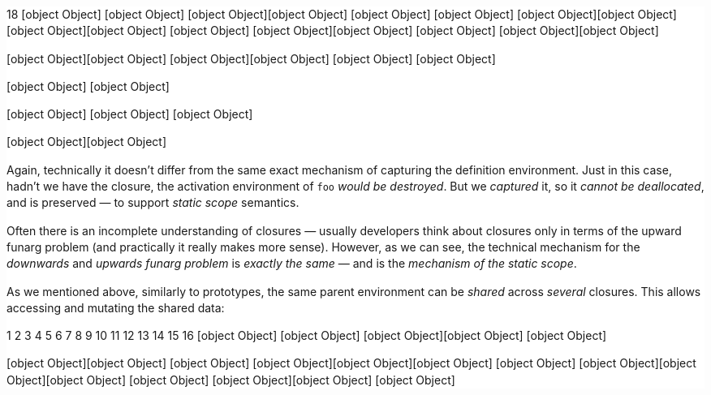 18
[object Object]  [object Object]
[object Object][object Object]  [object Object]
[object Object]
[object Object][object Object]
[object Object][object Object]  [object Object]
[object Object][object Object]  [object Object]
[object Object][object Object]

[object Object][object Object]
[object Object][object Object]  [object Object]
[object Object]

[object Object]  [object Object]

[object Object]
[object Object]  [object Object]

[object Object][object Object]

Again, technically it doesn’t differ from the same exact mechanism of capturing the definition environment. Just in this case, hadn’t we have the closure, the activation environment of `foo`  *would be destroyed*. But we *captured* it, so it *cannot be deallocated*, and is preserved — to support *static scope* semantics.

Often there is an incomplete understanding of closures — usually developers think about closures only in terms of the upward funarg problem (and practically it really makes more sense). However, as we can see, the technical mechanism for the *downwards* and *upwards funarg problem* is *exactly the same* — and is the *mechanism of the static scope*.

As we mentioned above, similarly to prototypes, the same parent environment can be *shared* across *several* closures. This allows accessing and mutating the shared data:

1
2
3
4
5
6
7
8
9
10
11
12
13
14
15
16
[object Object]  [object Object]
[object Object][object Object]  [object Object]

[object Object][object Object]  [object Object]
[object Object][object Object][object Object]  [object Object]
[object Object][object Object][object Object]  [object Object]
[object Object][object Object]
[object Object]
